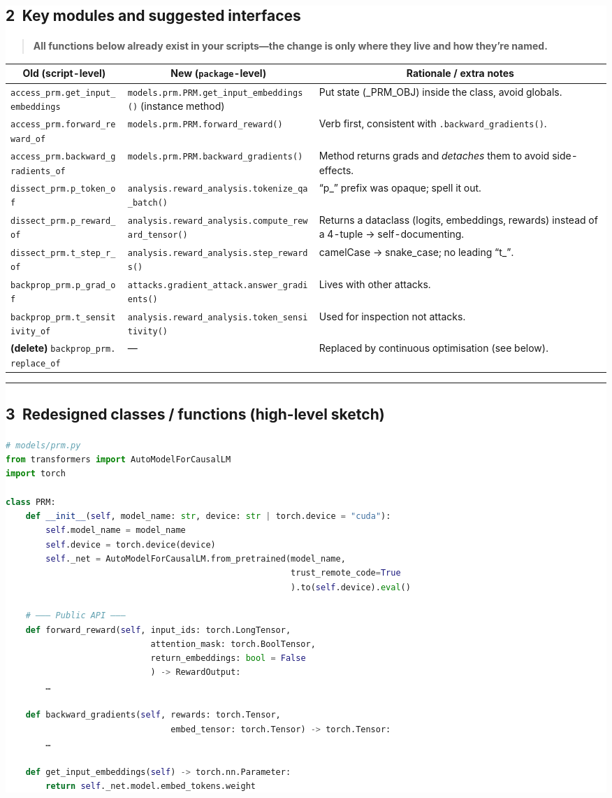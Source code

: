 
## 2 Key modules and suggested interfaces

> **All functions below already exist in your scripts—the change is only where they live and how they’re named.**

| **Old** (script-level)                                    | **New** (`package`-level)                                 | Rationale / extra notes |
|-----------------------------------------------------------|-----------------------------------------------------------|-------------------------|
| `access_prm.get_input_embeddings`                         | `models.prm.PRM.get_input_embeddings()` (instance method) | Put state (_PRM_OBJ) inside the class, avoid globals. |
| `access_prm.forward_reward_of`                            | `models.prm.PRM.forward_reward()`                         | Verb first, consistent with `.backward_gradients()`. |
| `access_prm.backward_gradients_of`                        | `models.prm.PRM.backward_gradients()`                     | Method returns grads and *detaches* them to avoid side-effects. |
| `dissect_prm.p_token_of`                                  | `analysis.reward_analysis.tokenize_qa_batch()`            | “p_” prefix was opaque; spell it out. |
| `dissect_prm.p_reward_of`                                 | `analysis.reward_analysis.compute_reward_tensor()`        | Returns a dataclass (logits, embeddings, rewards) instead of a 4-tuple → self-documenting. |
| `dissect_prm.t_step_r_of`                                 | `analysis.reward_analysis.step_rewards()`                 | camelCase → snake_case; no leading “t_”. |
| `backprop_prm.p_grad_of`                                  | `attacks.gradient_attack.answer_gradients()`              | Lives with other attacks. |
| `backprop_prm.t_sensitivity_of`                           | `analysis.reward_analysis.token_sensitivity()`            | Used for inspection not attacks. |
| **(delete)** `backprop_prm.replace_of`                    | —                                                         | Replaced by continuous optimisation (see below). |

---

## 3 Redesigned classes / functions (high-level sketch)

```python
# models/prm.py
from transformers import AutoModelForCausalLM
import torch

class PRM:
    def __init__(self, model_name: str, device: str | torch.device = "cuda"):
        self.model_name = model_name
        self.device = torch.device(device)
        self._net = AutoModelForCausalLM.from_pretrained(model_name,
                                                         trust_remote_code=True
                                                         ).to(self.device).eval()

    # ––– Public API –––
    def forward_reward(self, input_ids: torch.LongTensor,
                             attention_mask: torch.BoolTensor,
                             return_embeddings: bool = False
                             ) -> RewardOutput:
        …

    def backward_gradients(self, rewards: torch.Tensor,
                                 embed_tensor: torch.Tensor) -> torch.Tensor:
        …

    def get_input_embeddings(self) -> torch.nn.Parameter:
        return self._net.model.embed_tokens.weight
```
